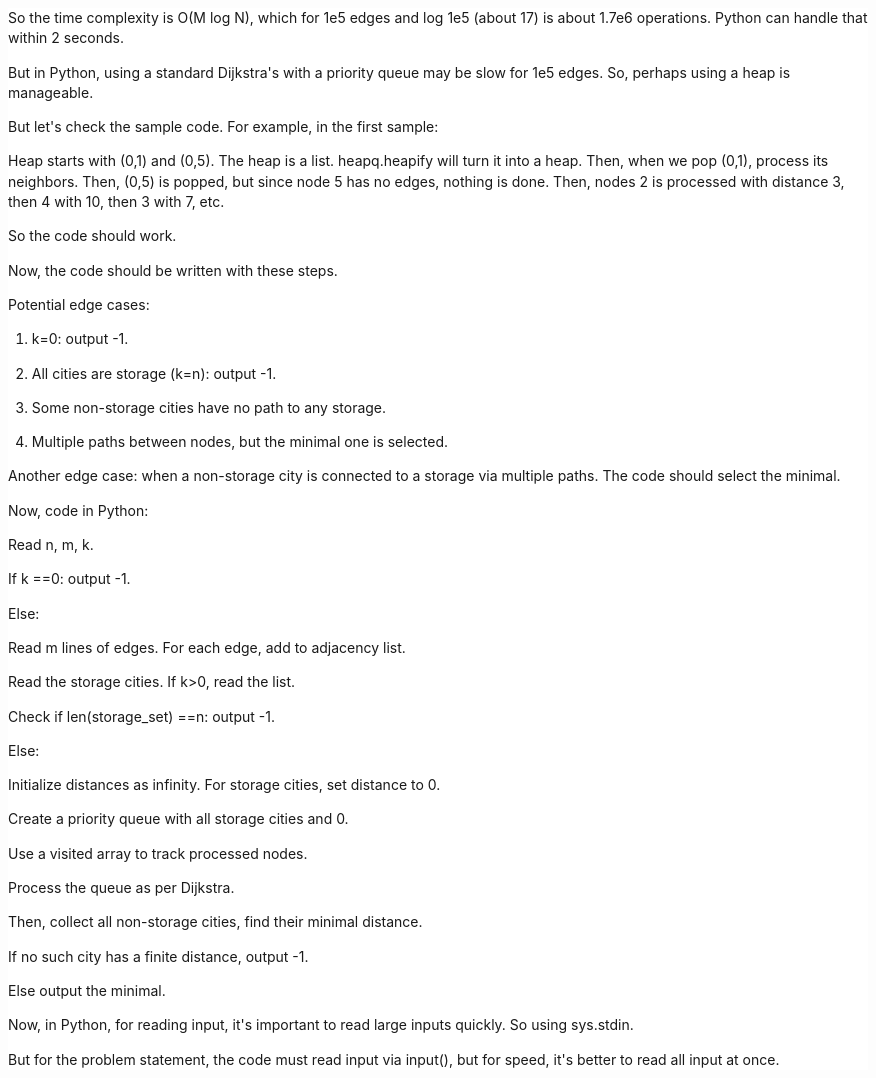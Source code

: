 So the time complexity is O(M log N), which for 1e5 edges and log 1e5 (about 17) is about 1.7e6 operations. Python can handle that within 2 seconds.

But in Python, using a standard Dijkstra's with a priority queue may be slow for 1e5 edges. So, perhaps using a heap is manageable.

But let's check the sample code. For example, in the first sample:

Heap starts with (0,1) and (0,5). The heap is a list. heapq.heapify will turn it into a heap. Then, when we pop (0,1), process its neighbors. Then, (0,5) is popped, but since node 5 has no edges, nothing is done. Then, nodes 2 is processed with distance 3, then 4 with 10, then 3 with 7, etc.

So the code should work.

Now, the code should be written with these steps.

Potential edge cases:

1. k=0: output -1.

2. All cities are storage (k=n): output -1.

3. Some non-storage cities have no path to any storage.

4. Multiple paths between nodes, but the minimal one is selected.

Another edge case: when a non-storage city is connected to a storage via multiple paths. The code should select the minimal.

Now, code in Python:

Read n, m, k.

If k ==0: output -1.

Else:

Read m lines of edges. For each edge, add to adjacency list.

Read the storage cities. If k>0, read the list.

Check if len(storage_set) ==n: output -1.

Else:

Initialize distances as infinity. For storage cities, set distance to 0.

Create a priority queue with all storage cities and 0.

Use a visited array to track processed nodes.

Process the queue as per Dijkstra.

Then, collect all non-storage cities, find their minimal distance.

If no such city has a finite distance, output -1.

Else output the minimal.

Now, in Python, for reading input, it's important to read large inputs quickly. So using sys.stdin.

But for the problem statement, the code must read input via input(), but for speed, it's better to read all input at once.
